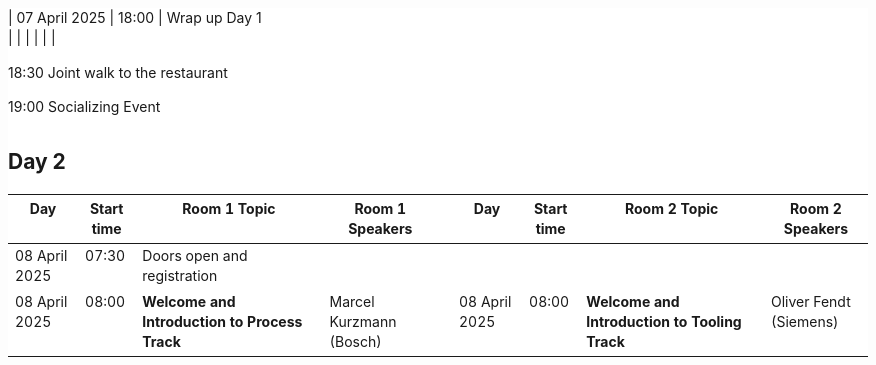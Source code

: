 | 07 April 2025 | 18:00      | Wrap up Day 1<br/><a name="c1t12">                                                                                                                                                                                                                                                                                                                                                                                               |                                                                                 |  |               |            | <a name="c2t12">                                                                                                                                                                |

18:30 Joint walk to the restaurant

19:00 Socializing Event

## Day 2

| Day           | Start time | Room 1 Topic                                                                                                                                                                                                                                                                                                                                             | Room 1 Speakers                                                                                                                                                  |  | Day           | Start time | Room 2 Topic                                                                                                                                                                                                                                                                                                                                                                 | Room 2 Speakers                                                                                                                             |
|---------------|------------|----------------------------------------------------------------------------------------------------------------------------------------------------------------------------------------------------------------------------------------------------------------------------------------------------------------------------------------------------------|------------------------------------------------------------------------------------------------------------------------------------------------------------------|--|---------------|------------|------------------------------------------------------------------------------------------------------------------------------------------------------------------------------------------------------------------------------------------------------------------------------------------------------------------------------------------------------------------------------|---------------------------------------------------------------------------------------------------------------------------------------------|
| 08 April 2025 | 07:30      | Doors open and registration <br/><a name="c1t13">                                                                                                                                                                                                                                                                                                        |                                                                                                                                                                  |  |               |            | <a name="c2t13">                                                                                                                                                                                                                                                                                                                                                             |                                                                                                                                             |
| 08 April 2025 | 08:00      | **Welcome and Introduction to Process Track**<br/><a name="c1t14">                                                                                                                                                                                                                                                                                       | Marcel Kurzmann (Bosch)                                                                                                                                          |  | 08 April 2025 | 08:00      | **Welcome and Introduction to Tooling Track**<br/><a name="c2t14">                                                                                                                                                                                                                                                                                                           | Oliver Fendt (Siemens)                                                                                                                      |